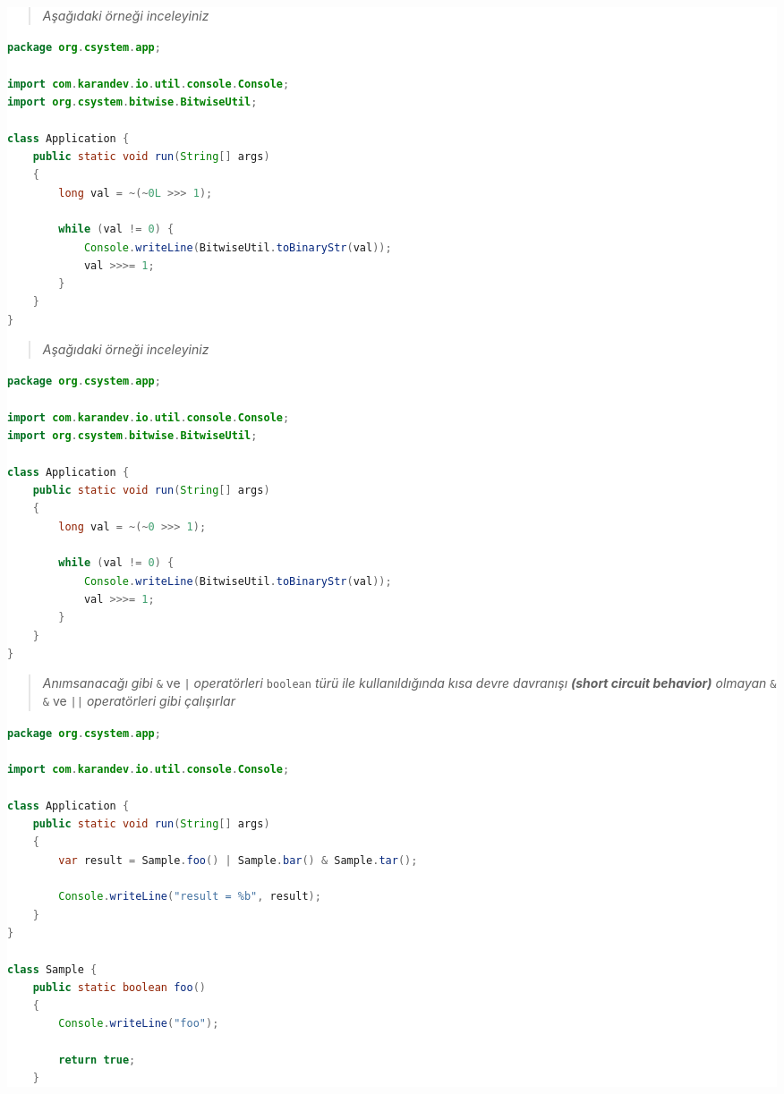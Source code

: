>*Aşağıdaki örneği inceleyiniz*

```java
package org.csystem.app;

import com.karandev.io.util.console.Console;
import org.csystem.bitwise.BitwiseUtil;

class Application {
    public static void run(String[] args)
    {
        long val = ~(~0L >>> 1);

        while (val != 0) {
            Console.writeLine(BitwiseUtil.toBinaryStr(val));
            val >>>= 1;
        }
    }
}
```

>*Aşağıdaki örneği inceleyiniz*

```java
package org.csystem.app;

import com.karandev.io.util.console.Console;
import org.csystem.bitwise.BitwiseUtil;

class Application {
    public static void run(String[] args)
    {
        long val = ~(~0 >>> 1);

        while (val != 0) {
            Console.writeLine(BitwiseUtil.toBinaryStr(val));
            val >>>= 1;
        }
    }
}
```

>*Anımsanacağı gibi* `&` ve `|` *operatörleri* `boolean` *türü ile kullanıldığında kısa devre davranışı **(short circuit behavior)** olmayan* `&&` ve `||` *operatörleri gibi çalışırlar*

```java
package org.csystem.app;

import com.karandev.io.util.console.Console;

class Application {
    public static void run(String[] args)
    {
        var result = Sample.foo() | Sample.bar() & Sample.tar();

        Console.writeLine("result = %b", result);
    }
}

class Sample {
    public static boolean foo()
    {
        Console.writeLine("foo");

        return true;
    }

```